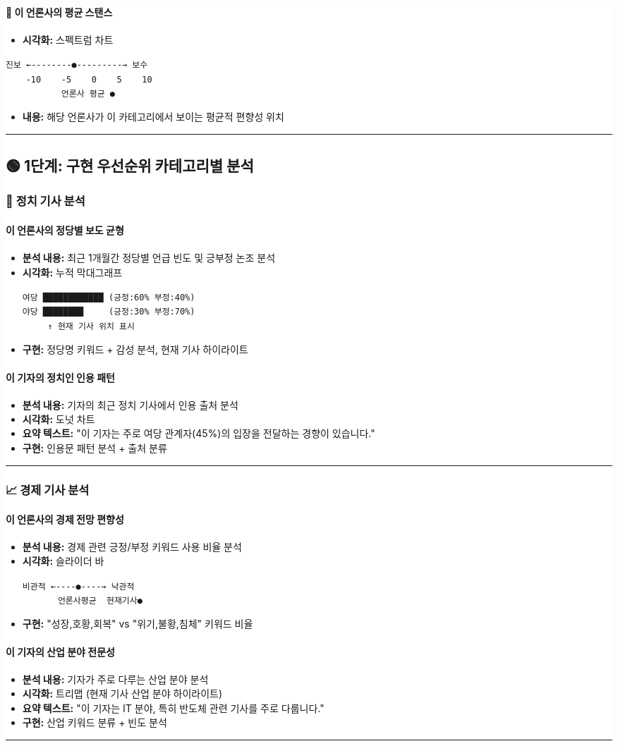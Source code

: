 #### 📍 **이 언론사의 평균 스탠스**
- **시각화:** 스펙트럼 차트
```
진보 ←--------●---------→ 보수
    -10    -5    0    5    10
           언론사 평균 ●
```
- **내용:** 해당 언론사가 이 카테고리에서 보이는 평균적 편향성 위치

---

## 🟢 **1단계: 구현 우선순위 카테고리별 분석**

### 👑 **정치 기사 분석**

#### **이 언론사의 정당별 보도 균형**
- **분석 내용:** 최근 1개월간 정당별 언급 빈도 및 긍부정 논조 분석
- **시각화:** 누적 막대그래프
  ```
  여당 ████████████ (긍정:60% 부정:40%)
  야당 ████████     (긍정:30% 부정:70%)
       ↑ 현재 기사 위치 표시
  ```
- **구현:** 정당명 키워드 + 감성 분석, 현재 기사 하이라이트

#### **이 기자의 정치인 인용 패턴**
- **분석 내용:** 기자의 최근 정치 기사에서 인용 출처 분석
- **시각화:** 도넛 차트
- **요약 텍스트:** "이 기자는 주로 여당 관계자(45%)의 입장을 전달하는 경향이 있습니다."
- **구현:** 인용문 패턴 분석 + 출처 분류

---

### 📈 **경제 기사 분석**

#### **이 언론사의 경제 전망 편향성**
- **분석 내용:** 경제 관련 긍정/부정 키워드 사용 비율 분석
- **시각화:** 슬라이더 바
  ```
  비관적 ←----●----→ 낙관적
         언론사평균  현재기사●
  ```
- **구현:** "성장,호황,회복" vs "위기,불황,침체" 키워드 비율

#### **이 기자의 산업 분야 전문성**
- **분석 내용:** 기자가 주로 다루는 산업 분야 분석
- **시각화:** 트리맵 (현재 기사 산업 분야 하이라이트)
- **요약 텍스트:** "이 기자는 IT 분야, 특히 반도체 관련 기사를 주로 다룹니다."
- **구현:** 산업 키워드 분류 + 빈도 분석

---
